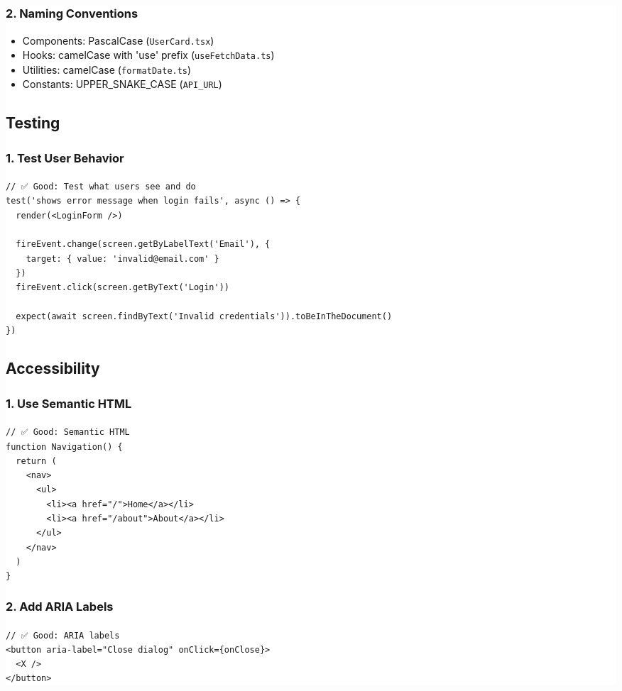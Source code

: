 ### 2. Naming Conventions

- Components: PascalCase (`UserCard.tsx`)
- Hooks: camelCase with 'use' prefix (`useFetchData.ts`)
- Utilities: camelCase (`formatDate.ts`)
- Constants: UPPER_SNAKE_CASE (`API_URL`)

## Testing

### 1. Test User Behavior

```tsx
// ✅ Good: Test what users see and do
test('shows error message when login fails', async () => {
  render(<LoginForm />)
  
  fireEvent.change(screen.getByLabelText('Email'), {
    target: { value: 'invalid@email.com' }
  })
  fireEvent.click(screen.getByText('Login'))
  
  expect(await screen.findByText('Invalid credentials')).toBeInTheDocument()
})
```

## Accessibility

### 1. Use Semantic HTML

```tsx
// ✅ Good: Semantic HTML
function Navigation() {
  return (
    <nav>
      <ul>
        <li><a href="/">Home</a></li>
        <li><a href="/about">About</a></li>
      </ul>
    </nav>
  )
}
```

### 2. Add ARIA Labels

```tsx
// ✅ Good: ARIA labels
<button aria-label="Close dialog" onClick={onClose}>
  <X />
</button>
```
